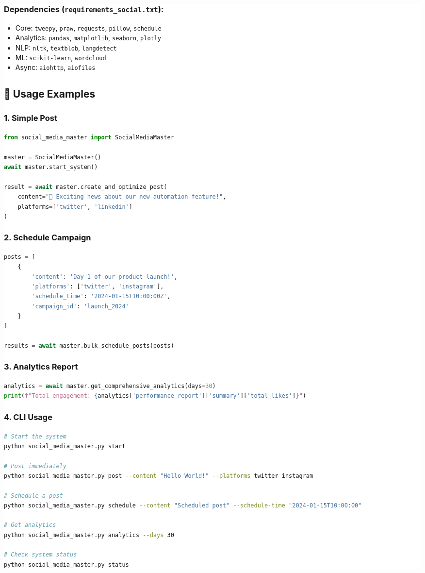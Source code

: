 ### Dependencies (`requirements_social.txt`):
- Core: `tweepy`, `praw`, `requests`, `pillow`, `schedule`
- Analytics: `pandas`, `matplotlib`, `seaborn`, `plotly`
- NLP: `nltk`, `textblob`, `langdetect`
- ML: `scikit-learn`, `wordcloud`
- Async: `aiohttp`, `aiofiles`

## 🎯 Usage Examples

### 1. Simple Post
```python
from social_media_master import SocialMediaMaster

master = SocialMediaMaster()
await master.start_system()

result = await master.create_and_optimize_post(
    content="🚀 Exciting news about our new automation feature!",
    platforms=['twitter', 'linkedin']
)
```

### 2. Schedule Campaign
```python
posts = [
    {
        'content': 'Day 1 of our product launch!',
        'platforms': ['twitter', 'instagram'],
        'schedule_time': '2024-01-15T10:00:00Z',
        'campaign_id': 'launch_2024'
    }
]

results = await master.bulk_schedule_posts(posts)
```

### 3. Analytics Report
```python
analytics = await master.get_comprehensive_analytics(days=30)
print(f"Total engagement: {analytics['performance_report']['summary']['total_likes']}")
```

### 4. CLI Usage
```bash
# Start the system
python social_media_master.py start

# Post immediately
python social_media_master.py post --content "Hello World!" --platforms twitter instagram

# Schedule a post
python social_media_master.py schedule --content "Scheduled post" --schedule-time "2024-01-15T10:00:00"

# Get analytics
python social_media_master.py analytics --days 30

# Check system status
python social_media_master.py status
```
